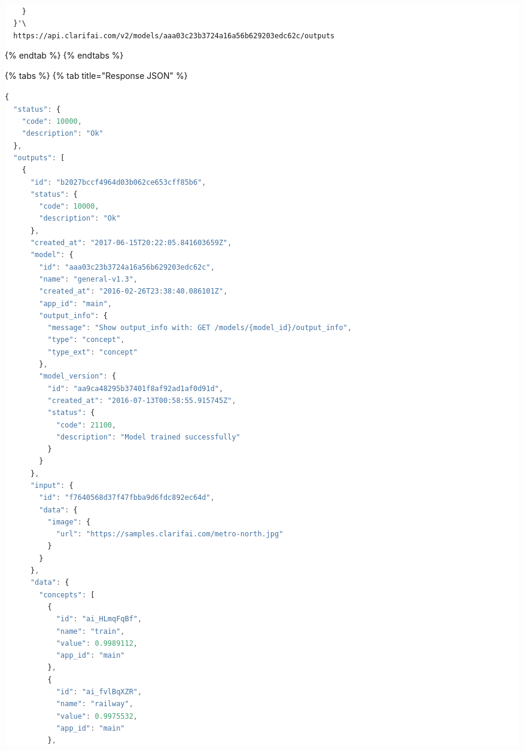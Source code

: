 ```text
    }
  }'\
  https://api.clarifai.com/v2/models/aaa03c23b3724a16a56b629203edc62c/outputs
```
{% endtab %}
{% endtabs %}

{% tabs %}
{% tab title="Response JSON" %}
```javascript
{
  "status": {
    "code": 10000,
    "description": "Ok"
  },
  "outputs": [
    {
      "id": "b2027bccf4964d03b062ce653cff85b6",
      "status": {
        "code": 10000,
        "description": "Ok"
      },
      "created_at": "2017-06-15T20:22:05.841603659Z",
      "model": {
        "id": "aaa03c23b3724a16a56b629203edc62c",
        "name": "general-v1.3",
        "created_at": "2016-02-26T23:38:40.086101Z",
        "app_id": "main",
        "output_info": {
          "message": "Show output_info with: GET /models/{model_id}/output_info",
          "type": "concept",
          "type_ext": "concept"
        },
        "model_version": {
          "id": "aa9ca48295b37401f8af92ad1af0d91d",
          "created_at": "2016-07-13T00:58:55.915745Z",
          "status": {
            "code": 21100,
            "description": "Model trained successfully"
          }
        }
      },
      "input": {
        "id": "f7640568d37f47fbba9d6fdc892ec64d",
        "data": {
          "image": {
            "url": "https://samples.clarifai.com/metro-north.jpg"
          }
        }
      },
      "data": {
        "concepts": [
          {
            "id": "ai_HLmqFqBf",
            "name": "train",
            "value": 0.9989112,
            "app_id": "main"
          },
          {
            "id": "ai_fvlBqXZR",
            "name": "railway",
            "value": 0.9975532,
            "app_id": "main"
          },
```